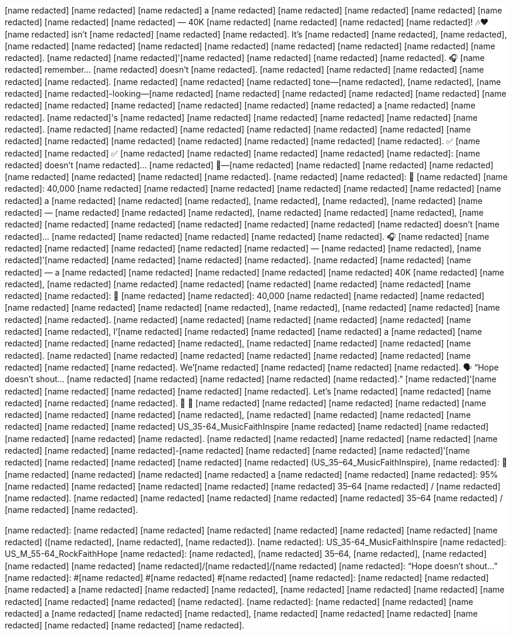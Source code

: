 [name redacted] [name redacted] [name redacted] a [name redacted] [name redacted] [name redacted] [name redacted] [name redacted] [name redacted] [name redacted] — 40K [name redacted] [name redacted] [name redacted] [name redacted]! 🎶❤️
[name redacted] isn’t [name redacted] [name redacted] [name redacted]. It’s [name redacted] [name redacted], [name redacted], [name redacted] [name redacted] [name redacted] [name redacted] [name redacted] [name redacted] [name redacted] [name redacted].
[name redacted] [name redacted]'[name redacted] [name redacted] [name redacted] [name redacted].
🎧 [name redacted] remember… [name redacted] doesn’t [name redacted]. [name redacted] [name redacted] [name redacted] [name redacted] [name redacted].
[name redacted] [name redacted] [name redacted] tone—[name redacted], [name redacted], [name redacted] [name redacted]-looking—[name redacted] [name redacted] [name redacted] [name redacted] [name redacted] [name redacted] [name redacted] [name redacted] [name redacted] [name redacted] [name redacted] a [name redacted] [name redacted]. [name redacted]'s [name redacted] [name redacted] [name redacted] [name redacted] [name redacted] [name redacted]. [name redacted] [name redacted] [name redacted] [name redacted] [name redacted] [name redacted] [name redacted] [name redacted] [name redacted] [name redacted] [name redacted] [name redacted] [name redacted].
✅ [name redacted] [name redacted]
✅ [name redacted] [name redacted] [name redacted] [name redacted] [name redacted]: [name redacted] doesn’t [name redacted]...
[name redacted] 💼—[name redacted] [name redacted] [name redacted] [name redacted] [name redacted] [name redacted] [name redacted] [name redacted]. [name redacted] [name redacted]:
🎉 [name redacted] [name redacted]: 40,000 [name redacted] [name redacted] [name redacted]
[name redacted] [name redacted] [name redacted] [name redacted] a [name redacted] [name redacted] [name redacted], [name redacted], [name redacted], [name redacted] [name redacted] — [name redacted] [name redacted] [name redacted], [name redacted] [name redacted] [name redacted], [name redacted] [name redacted] [name redacted] [name redacted] [name redacted] [name redacted] [name redacted] doesn’t [name redacted]... [name redacted] [name redacted] [name redacted] [name redacted] [name redacted]. 🎧
[name redacted] [name redacted] [name redacted] [name redacted] [name redacted] [name redacted] — [name redacted] [name redacted], [name redacted]'[name redacted] [name redacted] [name redacted] [name redacted].
[name redacted] [name redacted] [name redacted] — a [name redacted] [name redacted] [name redacted] [name redacted] [name redacted] 40K [name redacted] [name redacted], [name redacted] [name redacted] [name redacted] [name redacted] [name redacted] [name redacted] [name redacted] [name redacted]:
🎉 [name redacted] [name redacted]: 40,000 [name redacted] [name redacted]
[name redacted] [name redacted] [name redacted] [name redacted] [name redacted], [name redacted], [name redacted] [name redacted] [name redacted] [name redacted].
[name redacted] [name redacted] [name redacted] [name redacted] [name redacted] [name redacted] [name redacted], I’[name redacted] [name redacted] [name redacted] [name redacted] a [name redacted] [name redacted] [name redacted] [name redacted] [name redacted], [name redacted] [name redacted] [name redacted] [name redacted]. [name redacted] [name redacted] [name redacted] [name redacted] [name redacted] [name redacted] [name redacted] [name redacted] [name redacted].
We’[name redacted] [name redacted] [name redacted] [name redacted].
🗣️ “Hope doesn’t shout… [name redacted] [name redacted] [name redacted] [name redacted] [name redacted].”
[name redacted]'[name redacted] [name redacted] [name redacted] [name redacted] [name redacted]. Let’s [name redacted] [name redacted] [name redacted] [name redacted] [name redacted]. 🚀
👀 [name redacted] [name redacted] [name redacted] [name redacted] [name redacted] [name redacted] [name redacted] [name redacted], [name redacted] [name redacted] [name redacted] [name redacted] [name redacted] [name redacted] US_35-64_MusicFaithInspire [name redacted] [name redacted] [name redacted] [name redacted] [name redacted] [name redacted].
[name redacted] [name redacted] [name redacted] [name redacted] [name redacted] [name redacted] [name redacted]-[name redacted] [name redacted] [name redacted] [name redacted]'[name redacted] [name redacted] [name redacted] [name redacted] [name redacted] (US_35–64_MusicFaithInspire), [name redacted]:
🧠 [name redacted] [name redacted] [name redacted] [name redacted] a [name redacted] [name redacted] [name redacted]: 95%
[name redacted] [name redacted] [name redacted] [name redacted] [name redacted] 35–64 [name redacted] / [name redacted] [name redacted].
[name redacted] [name redacted] [name redacted] [name redacted] [name redacted] 35–64 [name redacted] / [name redacted] [name redacted].

[name redacted]: [name redacted] [name redacted] [name redacted] [name redacted] [name redacted] [name redacted] [name redacted] ([name redacted], [name redacted], [name redacted]).
[name redacted]: US_35-64_MusicFaithInspire
[name redacted]: US_M_55-64_RockFaithHope
[name redacted]: [name redacted], [name redacted] 35–64, [name redacted], [name redacted] [name redacted] [name redacted] [name redacted]/[name redacted]/[name redacted]
[name redacted]: “Hope doesn’t shout…”
[name redacted]: #[name redacted] #[name redacted] #[name redacted]
[name redacted]: [name redacted] [name redacted] [name redacted] a [name redacted] [name redacted] [name redacted], [name redacted] [name redacted] [name redacted] [name redacted] [name redacted] [name redacted] [name redacted].
[name redacted]: [name redacted] [name redacted] [name redacted] a [name redacted] [name redacted] [name redacted], [name redacted] [name redacted] [name redacted] [name redacted] [name redacted] [name redacted] [name redacted].